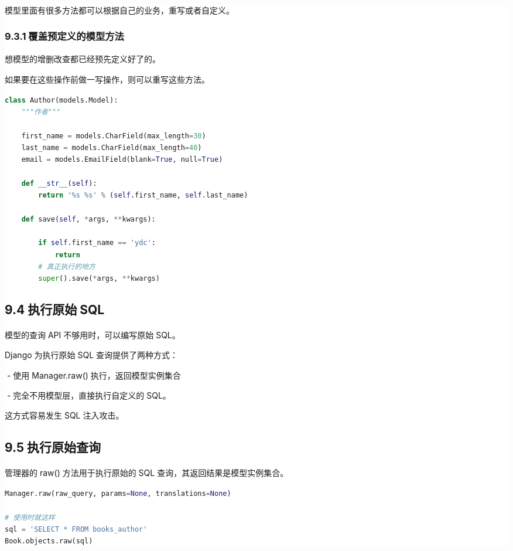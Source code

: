 

模型里面有很多方法都可以根据自己的业务，重写或者自定义。



### 9.3.1 覆盖预定义的模型方法



想模型的增删改查都已经预先定义好了的。

如果要在这些操作前做一写操作，则可以重写这些方法。

```python
class Author(models.Model):
    """作者"""

    first_name = models.CharField(max_length=30)
    last_name = models.CharField(max_length=40)
    email = models.EmailField(blank=True, null=True)

    def __str__(self):
        return '%s %s' % (self.first_name, self.last_name)

    def save(self, *args, **kwargs):

        if self.first_name == 'ydc':
            return
        # 真正执行的地方
        super().save(*args, **kwargs)
```



## 9.4 执行原始 SQL





模型的查询 API 不够用时，可以编写原始 SQL。

Django 为执行原始 SQL 查询提供了两种方式：

​	- 使用 Manager.raw() 执行，返回模型实例集合

​	- 完全不用模型层，直接执行自定义的 SQL。



这方式容易发生 SQL 注入攻击。



## 9.5 执行原始查询



管理器的 raw() 方法用于执行原始的 SQL 查询，其返回结果是模型实例集合。

```python
Manager.raw(raw_query, params=None, translations=None)

# 使用时就这样
sql = 'SELECT * FROM books_author'
Book.objects.raw(sql)
```
